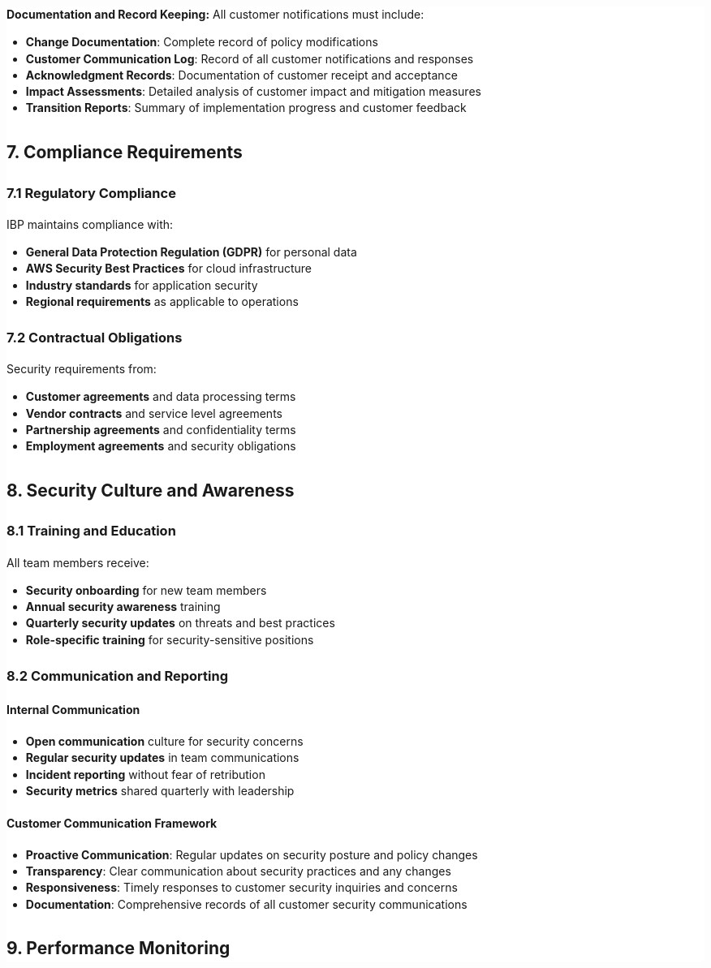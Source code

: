 **Documentation and Record Keeping:**
All customer notifications must include:
- **Change Documentation**: Complete record of policy modifications
- **Customer Communication Log**: Record of all customer notifications and responses
- **Acknowledgment Records**: Documentation of customer receipt and acceptance
- **Impact Assessments**: Detailed analysis of customer impact and mitigation measures
- **Transition Reports**: Summary of implementation progress and customer feedback

## 7. Compliance Requirements

### 7.1 Regulatory Compliance
IBP maintains compliance with:
- **General Data Protection Regulation (GDPR)** for personal data
- **AWS Security Best Practices** for cloud infrastructure
- **Industry standards** for application security
- **Regional requirements** as applicable to operations

### 7.2 Contractual Obligations
Security requirements from:
- **Customer agreements** and data processing terms
- **Vendor contracts** and service level agreements
- **Partnership agreements** and confidentiality terms
- **Employment agreements** and security obligations

## 8. Security Culture and Awareness

### 8.1 Training and Education
All team members receive:
- **Security onboarding** for new team members
- **Annual security awareness** training
- **Quarterly security updates** on threats and best practices
- **Role-specific training** for security-sensitive positions

### 8.2 Communication and Reporting

#### Internal Communication
- **Open communication** culture for security concerns
- **Regular security updates** in team communications
- **Incident reporting** without fear of retribution
- **Security metrics** shared quarterly with leadership

#### Customer Communication Framework
- **Proactive Communication**: Regular updates on security posture and policy changes
- **Transparency**: Clear communication about security practices and any changes
- **Responsiveness**: Timely responses to customer security inquiries and concerns
- **Documentation**: Comprehensive records of all customer security communications

## 9. Performance Monitoring
